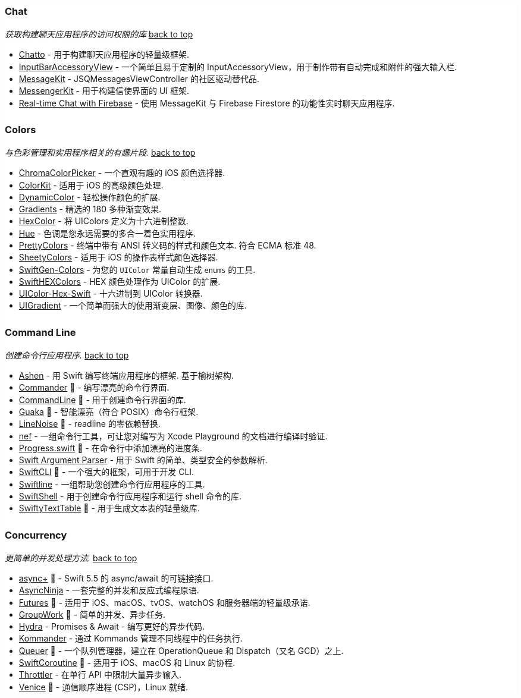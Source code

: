 ### Chat
*获取构建聊天应用程序的访问权限的库* [back to top](#readme) 

* [Chatto](https://github.com/badoo/Chatto) - 用于构建聊天应用程序的轻量级框架.
* [InputBarAccessoryView](https://github.com/nathantannar4/InputBarAccessoryView) - 一个简单且易于定制的 InputAccessoryView，用于制作带有自动完成和附件的强大输入栏.
* [MessageKit](https://github.com/MessageKit/MessageKit) - JSQMessagesViewController 的社区驱动替代品.
* [MessengerKit](https://github.com/steve228uk/MessengerKit) - 用于构建信使界面的 UI 框架.
* [Real-time Chat with Firebase](https://github.com/instamobile/messenger-iOS-chat-swift-firestore) - 使用 MessageKit 与 Firebase Firestore 的功能性实时聊天应用程序.

### Colors
*与色彩管理和实用程序相关的有趣片段.* [back to top](#readme) 

* [ChromaColorPicker](https://github.com/joncardasis/ChromaColorPicker) - 一个直观有趣的 iOS 颜色选择器.
* [ColorKit](https://github.com/Boris-Em/ColorKit) - 适用于 iOS 的高级颜色处理.
* [DynamicColor](https://github.com/yannickl/DynamicColor) - 轻松操作颜色的扩展.
* [Gradients](https://github.com/Gradients/Gradients) - 精选的 180 多种渐变效果.
* [HexColor](https://github.com/artman/HexColor) - 将 UIColors 定义为十六进制整数.
* [Hue](https://github.com/zenangst/Hue) - 色调是您永远需要的多合一着色实用程序.
* [PrettyColors](https://github.com/jdhealy/PrettyColors)  - 终端中带有 ANSI 转义码的样式和颜色文本. 符合 ECMA 标准 48.
* [SheetyColors](https://github.com/chrs1885/SheetyColors) - 适用于 iOS 的操作表样式颜色选择器.
* [SwiftGen-Colors](https://github.com/SwiftGen/SwiftGen#uicolor) - 为您的 `UIColor` 常量自动生成 `enums` 的工具.
* [SwiftHEXColors](https://github.com/thii/SwiftHEXColors) - HEX 颜色处理作为 UIColor 的扩展.
* [UIColor-Hex-Swift](https://github.com/yeahdongcn/UIColor-Hex-Swift) - 十六进制到 UIColor 转换器.
* [UIGradient](https://github.com/dqhieu/UIGradient) - 一个简单而强大的使用渐变层、图像、颜色的库.

### Command Line
*创建命令行应用程序.* [back to top](#readme) 

* [Ashen](https://github.com/colinta/Ashen)  - 用 Swift 编写终端应用程序的框架. 基于榆树架构.
* [Commander](https://github.com/kylef/Commander) :penguin: - 编写漂亮的命令行界面.
* [CommandLine](https://github.com/jatoben/CommandLine) :penguin: - 用于创建命令行界面的库.
* [Guaka](https://github.com/nsomar/Guaka) :penguin: - 智能漂亮（符合 POSIX）命令行框架.
* [LineNoise](https://github.com/andybest/linenoise-swift) :penguin: - readline 的零依赖替换.
* [nef](https://github.com/bow-swift/nef) - 一组命令行工具，可让您对编写为 Xcode Playground 的文档进行编译时验证.
* [Progress.swift](https://github.com/jkandzi/Progress.swift) :penguin: - 在命令行中添加漂亮的进度条.
* [Swift Argument Parser](https://github.com/apple/swift-argument-parser) - 用于 Swift 的简单、类型安全的参数解析.
* [SwiftCLI](https://github.com/jakeheis/SwiftCLI) :penguin: - 一个强大的框架，可用于开发 CLI.
* [Swiftline](https://github.com/nsomar/Swiftline) - 一组帮助您创建命令行应用程序的工具.
* [SwiftShell](https://github.com/kareman/SwiftShell) - 用于创建命令行应用程序和运行 shell 命令的库.
* [SwiftyTextTable](https://github.com/scottrhoyt/SwiftyTextTable) :penguin: - 用于生成文本表的轻量级库.

### Concurrency
*更简单的并发处理方法.* [back to top](#readme) 

* [async+](https://github.com/async-plus/async-plus) :penguin: - Swift 5.5 的 async/await 的可链接接口.
* [AsyncNinja](https://github.com/AsyncNinja/AsyncNinja) - 一套完整的并发和反应式编程原语.
* [Futures](https://github.com/davidask/Futures) :penguin: - 适用于 iOS、macOS、tvOS、watchOS 和服务器端的轻量级承诺.
* [GroupWork](https://github.com/quanvo87/GroupWork) :penguin: - 简单的并发、异步任务.
* [Hydra](https://github.com/malcommac/Hydra) - Promises &amp; Await - 编写更好的异步代码.
* [Kommander](https://github.com/intelygenz/Kommander-iOS) - 通过 Kommands 管理不同线程中的任务执行.
* [Queuer](https://github.com/FabrizioBrancati/Queuer) :penguin: - 一个队列管理器，建立在 OperationQueue 和 Dispatch（又名 GCD）之上.
* [SwiftCoroutine](https://github.com/belozierov/SwiftCoroutine) :penguin: - 适用于 iOS、macOS 和 Linux 的协程.
* [Throttler](https://github.com/boraseoksoon/Throttler) - 在单行 API 中限制大量异步输入.
* [Venice](https://github.com/Zewo/Venice) :penguin: - 通信顺序进程 (CSP)，Linux 就绪.
